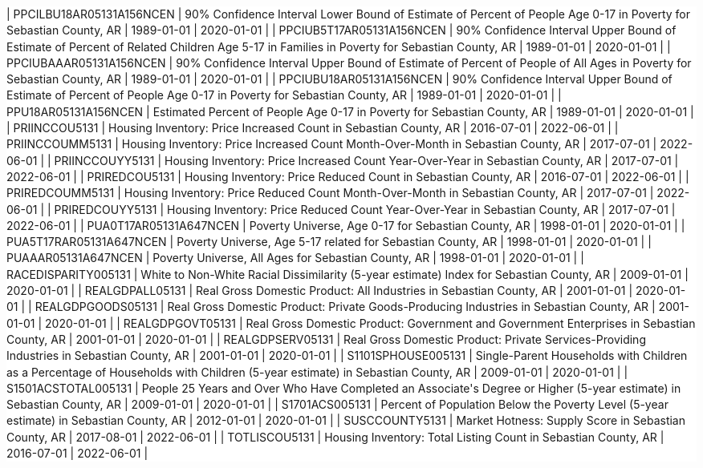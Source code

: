 | PPCILBU18AR05131A156NCEN  | 90% Confidence Interval Lower Bound of Estimate of Percent of People Age 0-17 in Poverty for Sebastian County, AR                                                             | 1989-01-01          | 2020-01-01        |
| PPCIUB5T17AR05131A156NCEN | 90% Confidence Interval Upper Bound of Estimate of Percent of Related Children Age 5-17 in Families in Poverty for Sebastian County, AR                                       | 1989-01-01          | 2020-01-01        |
| PPCIUBAAAR05131A156NCEN   | 90% Confidence Interval Upper Bound of Estimate of Percent of People of All Ages in Poverty for Sebastian County, AR                                                          | 1989-01-01          | 2020-01-01        |
| PPCIUBU18AR05131A156NCEN  | 90% Confidence Interval Upper Bound of Estimate of Percent of People Age 0-17 in Poverty for Sebastian County, AR                                                             | 1989-01-01          | 2020-01-01        |
| PPU18AR05131A156NCEN      | Estimated Percent of People Age 0-17 in Poverty for Sebastian County, AR                                                                                                      | 1989-01-01          | 2020-01-01        |
| PRIINCCOU5131             | Housing Inventory: Price Increased Count in Sebastian County, AR                                                                                                              | 2016-07-01          | 2022-06-01        |
| PRIINCCOUMM5131           | Housing Inventory: Price Increased Count Month-Over-Month in Sebastian County, AR                                                                                             | 2017-07-01          | 2022-06-01        |
| PRIINCCOUYY5131           | Housing Inventory: Price Increased Count Year-Over-Year in Sebastian County, AR                                                                                               | 2017-07-01          | 2022-06-01        |
| PRIREDCOU5131             | Housing Inventory: Price Reduced Count in Sebastian County, AR                                                                                                                | 2016-07-01          | 2022-06-01        |
| PRIREDCOUMM5131           | Housing Inventory: Price Reduced Count Month-Over-Month in Sebastian County, AR                                                                                               | 2017-07-01          | 2022-06-01        |
| PRIREDCOUYY5131           | Housing Inventory: Price Reduced Count Year-Over-Year in Sebastian County, AR                                                                                                 | 2017-07-01          | 2022-06-01        |
| PUA0T17AR05131A647NCEN    | Poverty Universe, Age 0-17 for Sebastian County, AR                                                                                                                           | 1998-01-01          | 2020-01-01        |
| PUA5T17RAR05131A647NCEN   | Poverty Universe, Age 5-17 related for Sebastian County, AR                                                                                                                   | 1998-01-01          | 2020-01-01        |
| PUAAAR05131A647NCEN       | Poverty Universe, All Ages for Sebastian County, AR                                                                                                                           | 1998-01-01          | 2020-01-01        |
| RACEDISPARITY005131       | White to Non-White Racial Dissimilarity (5-year estimate) Index for Sebastian County, AR                                                                                      | 2009-01-01          | 2020-01-01        |
| REALGDPALL05131           | Real Gross Domestic Product: All Industries in Sebastian County, AR                                                                                                           | 2001-01-01          | 2020-01-01        |
| REALGDPGOODS05131         | Real Gross Domestic Product: Private Goods-Producing Industries in Sebastian County, AR                                                                                       | 2001-01-01          | 2020-01-01        |
| REALGDPGOVT05131          | Real Gross Domestic Product: Government and Government Enterprises in Sebastian County, AR                                                                                    | 2001-01-01          | 2020-01-01        |
| REALGDPSERV05131          | Real Gross Domestic Product: Private Services-Providing Industries in Sebastian County, AR                                                                                    | 2001-01-01          | 2020-01-01        |
| S1101SPHOUSE005131        | Single-Parent Households with Children as a Percentage of Households with Children (5-year estimate) in Sebastian County, AR                                                  | 2009-01-01          | 2020-01-01        |
| S1501ACSTOTAL005131       | People 25 Years and Over Who Have Completed an Associate's Degree or Higher (5-year estimate) in Sebastian County, AR                                                         | 2009-01-01          | 2020-01-01        |
| S1701ACS005131            | Percent of Population Below the Poverty Level (5-year estimate) in Sebastian County, AR                                                                                       | 2012-01-01          | 2020-01-01        |
| SUSCCOUNTY5131            | Market Hotness: Supply Score in Sebastian County, AR                                                                                                                          | 2017-08-01          | 2022-06-01        |
| TOTLISCOU5131             | Housing Inventory: Total Listing Count in Sebastian County, AR                                                                                                                | 2016-07-01          | 2022-06-01        |